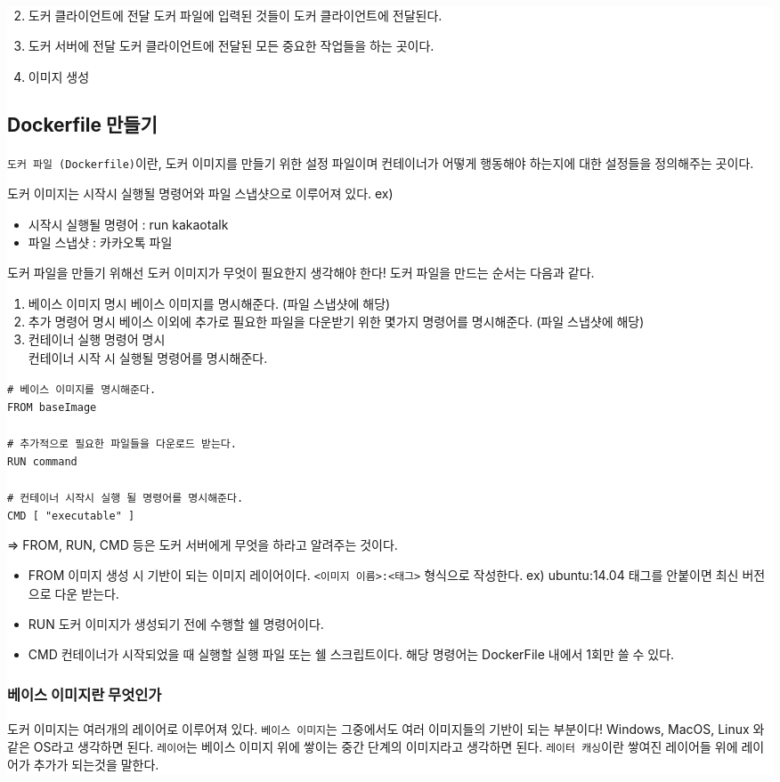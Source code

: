 2. 도커 클라이언트에 전달
도커 파일에 입력된 것들이 도커 클라이언트에 전달된다.

3. 도커 서버에 전달
도커 클라이언트에 전달된 모든 중요한 작업들을 하는 곳이다.

4. 이미지 생성

## Dockerfile 만들기
`도커 파일 (Dockerfile)`이란, 도커 이미지를 만들기 위한 설정 파일이며 컨테이너가 어떻게 행동해야 하는지에 대한 설정들을 정의해주는 곳이다.

도커 이미지는 시작시 실행될 명령어와 파일 스냅샷으로 이루어져 있다.
ex)
- 시작시 실행될 명령어 : run kakaotalk
- 파일 스냅샷 : 카카오톡 파일

도커 파일을 만들기 위해선 도커 이미지가 무엇이 필요한지 생각해야 한다!
도커 파일을 만드는 순서는 다음과 같다.

1. 베이스 이미지 명시
베이스 이미지를 명시해준다. (파일 스냅샷에 해당)
2. 추가 명령어 명시
베이스 이외에 추가로 필요한 파일을 다운받기 위한 몇가지 명령어를 명시해준다. (파일 스냅샷에 해당)
3. 컨테이너 실행 명령어 명시  
컨테이너 시작 시 실행될 명령어를 명시해준다.

~~~
# 베이스 이미지를 명시해준다.
FROM baseImage

# 추가적으로 필요한 파일들을 다운로드 받는다.
RUN command

# 컨테이너 시작시 실행 될 명령어를 명시해준다.
CMD [ "executable" ]
~~~
=> FROM, RUN, CMD 등은 도커 서버에게 무엇을 하라고 알려주는 것이다.

- FROM
이미지 생성 시 기반이 되는 이미지 레이어이다.
`<이미지 이름>:<태그>` 형식으로 작성한다.
ex) ubuntu:14.04
태그를 안붙이면 최신 버전으로 다운 받는다.

- RUN
도커 이미지가 생성되기 전에 수행할 쉘 명령어이다.

- CMD
컨테이너가 시작되었을 때 실행할 실행 파일 또는 쉘 스크립트이다.
해당 명령어는 DockerFile 내에서 1회만 쓸 수 있다.

### 베이스 이미지란 무엇인가
도커 이미지는 여러개의 레이어로 이루어져 있다.
`베이스 이미지`는 그중에서도 여러 이미지들의 기반이 되는 부분이다!
Windows, MacOS, Linux 와 같은 OS라고 생각하면 된다.
`레이어`는 베이스 이미지 위에 쌓이는 중간 단계의 이미지라고 생각하면 된다.
`레이터 캐싱`이란 쌓여진 레이어들 위에 레이어가 추가가 되는것을 말한다.
